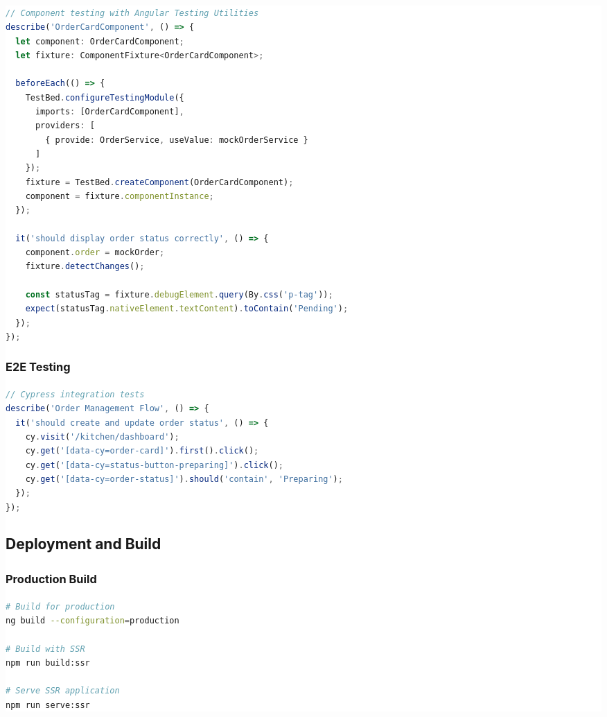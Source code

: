 ```typescript
// Component testing with Angular Testing Utilities
describe('OrderCardComponent', () => {
  let component: OrderCardComponent;
  let fixture: ComponentFixture<OrderCardComponent>;

  beforeEach(() => {
    TestBed.configureTestingModule({
      imports: [OrderCardComponent],
      providers: [
        { provide: OrderService, useValue: mockOrderService }
      ]
    });
    fixture = TestBed.createComponent(OrderCardComponent);
    component = fixture.componentInstance;
  });

  it('should display order status correctly', () => {
    component.order = mockOrder;
    fixture.detectChanges();

    const statusTag = fixture.debugElement.query(By.css('p-tag'));
    expect(statusTag.nativeElement.textContent).toContain('Pending');
  });
});
```

### E2E Testing

```typescript
// Cypress integration tests
describe('Order Management Flow', () => {
  it('should create and update order status', () => {
    cy.visit('/kitchen/dashboard');
    cy.get('[data-cy=order-card]').first().click();
    cy.get('[data-cy=status-button-preparing]').click();
    cy.get('[data-cy=order-status]').should('contain', 'Preparing');
  });
});
```

## Deployment and Build

### Production Build

```bash
# Build for production
ng build --configuration=production

# Build with SSR
npm run build:ssr

# Serve SSR application
npm run serve:ssr
```
